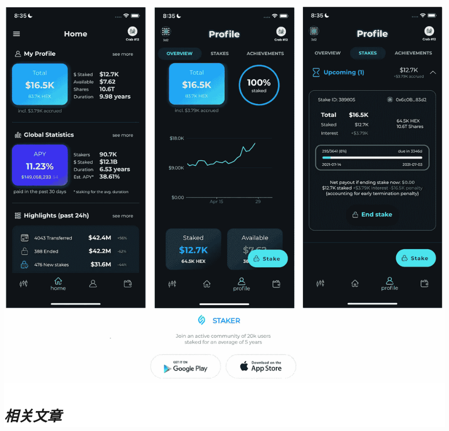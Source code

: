 ***[![](img/9efe110fa899fa7ed6b1d4f5adeb64ce.png)](https://staker.app/invite/PQn8)***

# ***相关文章***
